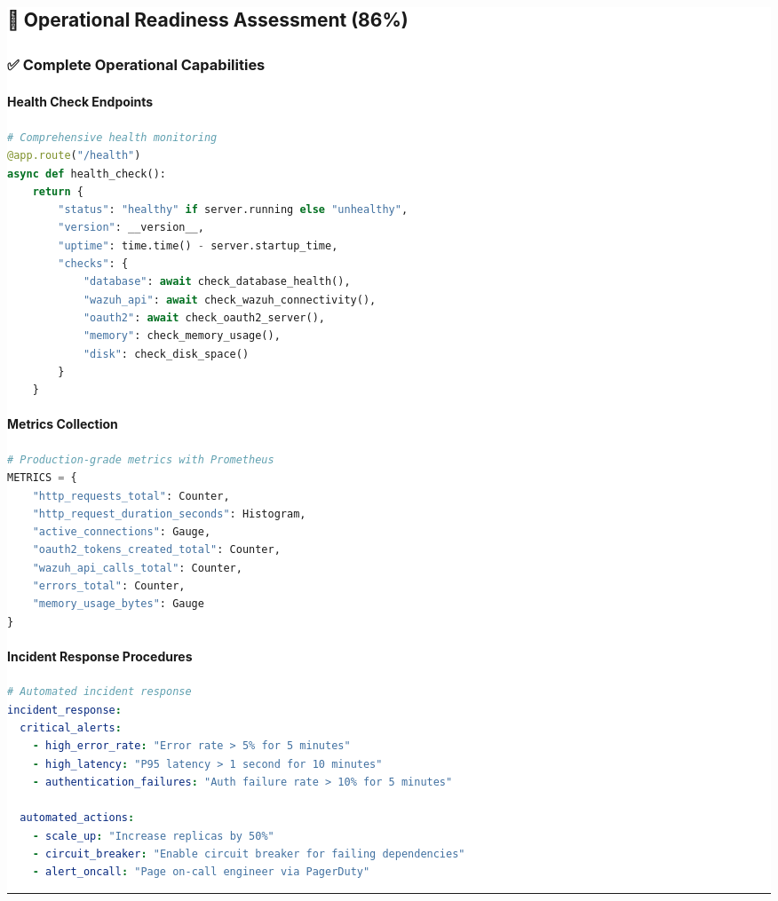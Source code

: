 
## 🔧 Operational Readiness Assessment (86%)

### ✅ **Complete Operational Capabilities**

#### Health Check Endpoints
```python
# Comprehensive health monitoring
@app.route("/health")
async def health_check():
    return {
        "status": "healthy" if server.running else "unhealthy",
        "version": __version__,
        "uptime": time.time() - server.startup_time,
        "checks": {
            "database": await check_database_health(),
            "wazuh_api": await check_wazuh_connectivity(),
            "oauth2": await check_oauth2_server(),
            "memory": check_memory_usage(),
            "disk": check_disk_space()
        }
    }
```

#### Metrics Collection
```python
# Production-grade metrics with Prometheus
METRICS = {
    "http_requests_total": Counter,
    "http_request_duration_seconds": Histogram,
    "active_connections": Gauge,
    "oauth2_tokens_created_total": Counter,
    "wazuh_api_calls_total": Counter,
    "errors_total": Counter,
    "memory_usage_bytes": Gauge
}
```

#### Incident Response Procedures
```yaml
# Automated incident response
incident_response:
  critical_alerts:
    - high_error_rate: "Error rate > 5% for 5 minutes"
    - high_latency: "P95 latency > 1 second for 10 minutes"
    - authentication_failures: "Auth failure rate > 10% for 5 minutes"
  
  automated_actions:
    - scale_up: "Increase replicas by 50%"
    - circuit_breaker: "Enable circuit breaker for failing dependencies"
    - alert_oncall: "Page on-call engineer via PagerDuty"
```

---